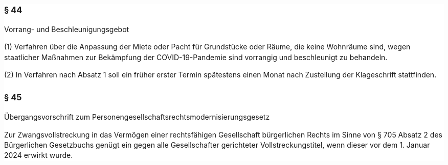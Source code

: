 <span id="BJNR002440877BJNE004800125.html"></span>

### § 44  
Vorrang- und Beschleunigungsgebot

<div>

<div class="jnhtml">

<div>

<div class="jurAbsatz">

(1) Verfahren über die Anpassung der Miete oder Pacht für Grundstücke
oder Räume, die keine Wohnräume sind, wegen staatlicher Maßnahmen zur
Bekämpfung der COVID-19-Pandemie sind vorrangig und beschleunigt zu
behandeln.

</div>

<div class="jurAbsatz">

(2) In Verfahren nach Absatz 1 soll ein früher erster Termin spätestens
einen Monat nach Zustellung der Klageschrift stattfinden.

</div>

</div>

</div>

</div>

<span id="BJNR002440877BJNE004900125.html"></span>

### § 45  
Übergangsvorschrift zum Personengesellschaftsrechtsmodernisierungsgesetz

<div>

<div class="jnhtml">

<div>

<div class="jurAbsatz">

Zur Zwangsvollstreckung in das Vermögen einer rechtsfähigen Gesellschaft
bürgerlichen Rechts im Sinne von § 705 Absatz 2 des Bürgerlichen
Gesetzbuchs genügt ein gegen alle Gesellschafter gerichteter
Vollstreckungstitel, wenn dieser vor dem 1. Januar 2024 erwirkt wurde.

</div>

</div>

</div>

</div>

<span id="BJNR002440877BJNE005000360.html"></span>

